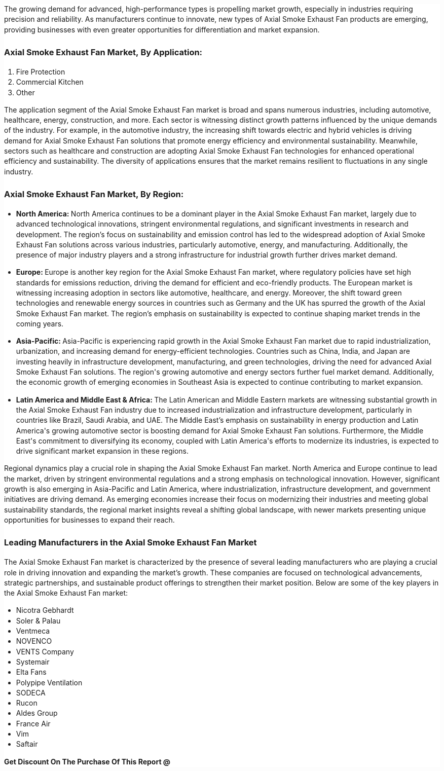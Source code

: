The growing demand for advanced, high-performance types is propelling market growth, especially in industries requiring precision and reliability. As manufacturers continue to innovate, new types of Axial Smoke Exhaust Fan products are emerging, providing businesses with even greater opportunities for differentiation and market expansion.</p><h3>Axial Smoke Exhaust Fan Market,&nbsp;By Application:</h3><ol><li>Fire Protection<li> Commercial Kitchen<li> Other</li></ol><p>The application segment of the Axial Smoke Exhaust Fan market is broad and spans numerous industries, including automotive, healthcare, energy, construction, and more. Each sector is witnessing distinct growth patterns influenced by the unique demands of the industry. For example, in the automotive industry, the increasing shift towards electric and hybrid vehicles is driving demand for Axial Smoke Exhaust Fan solutions that promote energy efficiency and environmental sustainability. Meanwhile, sectors such as healthcare and construction are adopting Axial Smoke Exhaust Fan technologies for enhanced operational efficiency and sustainability. The diversity of applications ensures that the market remains resilient to fluctuations in any single industry.</p><h3>Axial Smoke Exhaust Fan Market, By Region:</h3><ul><li><p><strong>North America:&nbsp;</strong>North America continues to be a dominant player in the Axial Smoke Exhaust Fan market, largely due to advanced technological innovations, stringent environmental regulations, and significant investments in research and development. The region&rsquo;s focus on sustainability and emission control has led to the widespread adoption of Axial Smoke Exhaust Fan solutions across various industries, particularly automotive, energy, and manufacturing. Additionally, the presence of major industry players and a strong infrastructure for industrial growth further drives market demand.</p></li><li><p><strong><strong>Europe:&nbsp;</strong></strong>Europe is another key region for the Axial Smoke Exhaust Fan market, where regulatory policies have set high standards for emissions reduction, driving the demand for efficient and eco-friendly products. The European market is witnessing increasing adoption in sectors like automotive, healthcare, and energy. Moreover, the shift toward green technologies and renewable energy sources in countries such as Germany and the UK has spurred the growth of the Axial Smoke Exhaust Fan market. The region&rsquo;s emphasis on sustainability is expected to continue shaping market trends in the coming years.</p></li><li><p><strong><strong>Asia-Pacific:&nbsp;</strong></strong>Asia-Pacific is experiencing rapid growth in the Axial Smoke Exhaust Fan market due to rapid industrialization, urbanization, and increasing demand for energy-efficient technologies. Countries such as China, India, and Japan are investing heavily in infrastructure development, manufacturing, and green technologies, driving the need for advanced Axial Smoke Exhaust Fan solutions. The region's growing automotive and energy sectors further fuel market demand. Additionally, the economic growth of emerging economies in Southeast Asia is expected to continue contributing to market expansion.</p></li><li><p><strong><strong>Latin America and Middle East &amp; Africa:&nbsp;</strong></strong>The Latin American and Middle Eastern markets are witnessing substantial growth in the Axial Smoke Exhaust Fan industry due to increased industrialization and infrastructure development, particularly in countries like Brazil, Saudi Arabia, and UAE. The Middle East&rsquo;s emphasis on sustainability in energy production and Latin America's growing automotive sector is boosting demand for Axial Smoke Exhaust Fan solutions. Furthermore, the Middle East's commitment to diversifying its economy, coupled with Latin America's efforts to modernize its industries, is expected to drive significant market expansion in these regions.</p></li></ul><p>Regional dynamics play a crucial role in shaping the Axial Smoke Exhaust Fan market. North America and Europe continue to lead the market, driven by stringent environmental regulations and a strong emphasis on technological innovation. However, significant growth is also emerging in Asia-Pacific and Latin America, where industrialization, infrastructure development, and government initiatives are driving demand. As emerging economies increase their focus on modernizing their industries and meeting global sustainability standards, the regional market insights reveal a shifting global landscape, with newer markets presenting unique opportunities for businesses to expand their reach.</p><h3><strong>Leading Manufacturers in the Axial Smoke Exhaust Fan Market</strong></h3><p>The Axial Smoke Exhaust Fan market is characterized by the presence of several leading manufacturers who are playing a crucial role in driving innovation and expanding the market&rsquo;s growth. These companies are focused on technological advancements, strategic partnerships, and sustainable product offerings to strengthen their market position. Below are some of the key players in the Axial Smoke Exhaust Fan market:</p></div><div class="article-main__content" data-test-id="publishing-text-block"><ul><li><span class="">Nicotra Gebhardt<li> Soler & Palau<li> Ventmeca<li> NOVENCO<li> VENTS Company<li> Systemair<li> Elta Fans<li> Polypipe Ventilation<li> SODECA<li> Rucon<li> Aldes Group<li> France Air<li> Vim<li> Saftair</span></li></ul></div><div class="article-main__content" data-test-id="publishing-text-block"><p><span class="font-[700]"><strong>Get Discount On The Purchase Of This Report @</strong>